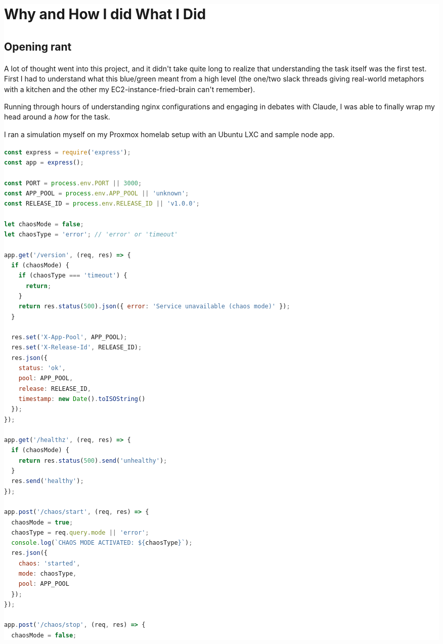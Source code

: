 # Why and How I did What I Did

## Opening rant

A lot of thought went into this project, and it didn't take quite long to realize that understanding the task itself was the first test. First I had to understand what this blue/green meant from a high level (the one/two slack threads giving real-world metaphors with a kitchen and the other my EC2-instance-fried-brain can't remember).

Running through hours of understanding nginx configurations and engaging in debates with Claude, I was able to finally wrap my head around a *how* for the task.

I ran a simulation myself on my Proxmox homelab setup with an Ubuntu LXC and sample node app.

```js
const express = require('express');
const app = express();

const PORT = process.env.PORT || 3000;
const APP_POOL = process.env.APP_POOL || 'unknown';
const RELEASE_ID = process.env.RELEASE_ID || 'v1.0.0';

let chaosMode = false;
let chaosType = 'error'; // 'error' or 'timeout'

app.get('/version', (req, res) => {
  if (chaosMode) {
    if (chaosType === 'timeout') {
      return;
    }
    return res.status(500).json({ error: 'Service unavailable (chaos mode)' });
  }
  
  res.set('X-App-Pool', APP_POOL);
  res.set('X-Release-Id', RELEASE_ID);
  res.json({
    status: 'ok',
    pool: APP_POOL,
    release: RELEASE_ID,
    timestamp: new Date().toISOString()
  });
});

app.get('/healthz', (req, res) => {
  if (chaosMode) {
    return res.status(500).send('unhealthy');
  }
  res.send('healthy');
});

app.post('/chaos/start', (req, res) => {
  chaosMode = true;
  chaosType = req.query.mode || 'error';
  console.log(`CHAOS MODE ACTIVATED: ${chaosType}`);
  res.json({ 
    chaos: 'started', 
    mode: chaosType,
    pool: APP_POOL 
  });
});

app.post('/chaos/stop', (req, res) => {
  chaosMode = false;
```